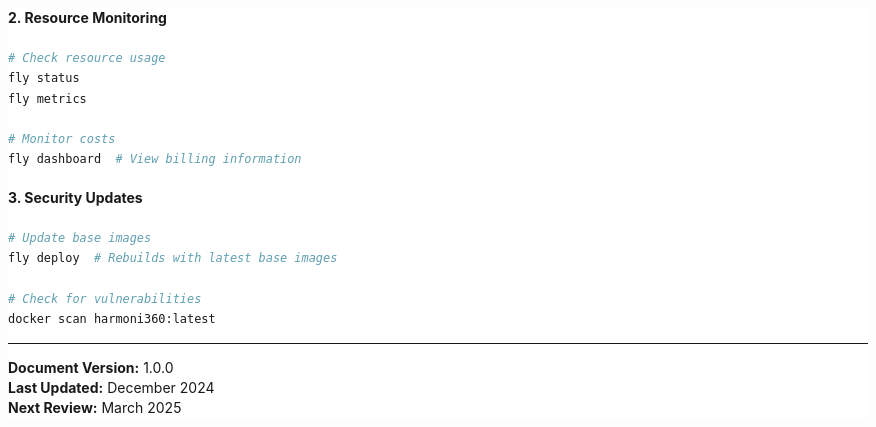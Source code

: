 #### 2. Resource Monitoring
```bash
# Check resource usage
fly status
fly metrics

# Monitor costs
fly dashboard  # View billing information
```

#### 3. Security Updates
```bash
# Update base images
fly deploy  # Rebuilds with latest base images

# Check for vulnerabilities
docker scan harmoni360:latest
```

---

**Document Version:** 1.0.0  
**Last Updated:** December 2024  
**Next Review:** March 2025
